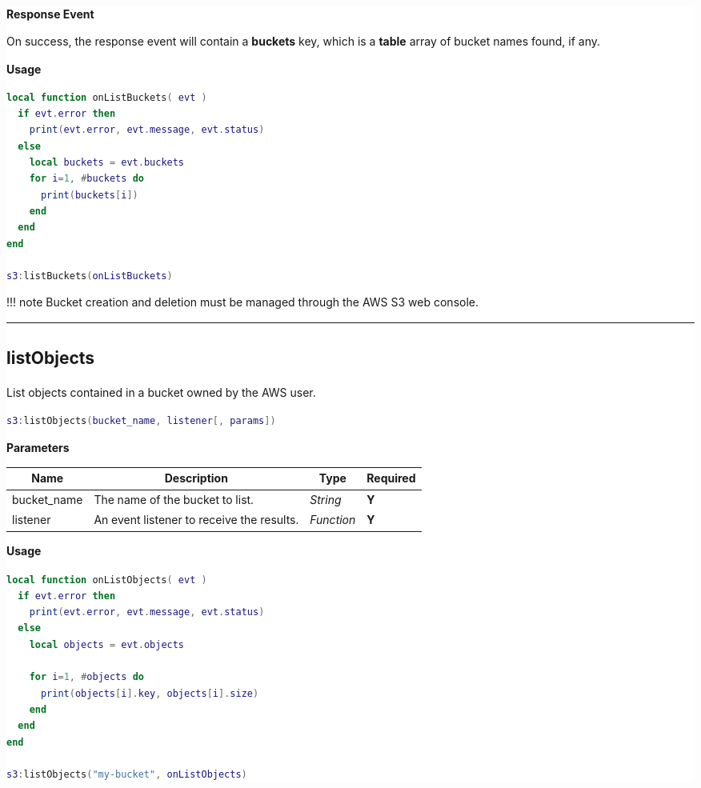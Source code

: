 __Response Event__

On success, the response event will contain a __buckets__ key, which is a __table__ array of bucket names found, if any.

__Usage__

```lua
local function onListBuckets( evt )
  if evt.error then
    print(evt.error, evt.message, evt.status)
  else
    local buckets = evt.buckets
    for i=1, #buckets do
      print(buckets[i])
    end
  end
end

s3:listBuckets(onListBuckets)
```

!!! note
    Bucket creation and deletion must be managed through the AWS S3 web console.

---

## listObjects

List objects contained in a bucket owned by the AWS user.

```lua
s3:listObjects(bucket_name, listener[, params])
```

__Parameters__

|Name|Description|Type|Required|
|----|-----------|----|--------|
|bucket_name|The name of the bucket to list.|_String_|__Y__|
|listener|An event listener to receive the results.|_Function_|__Y__|

__Usage__

```lua
local function onListObjects( evt )
  if evt.error then
    print(evt.error, evt.message, evt.status)
  else
    local objects = evt.objects

    for i=1, #objects do
      print(objects[i].key, objects[i].size)
    end
  end
end

s3:listObjects("my-bucket", onListObjects)
```
